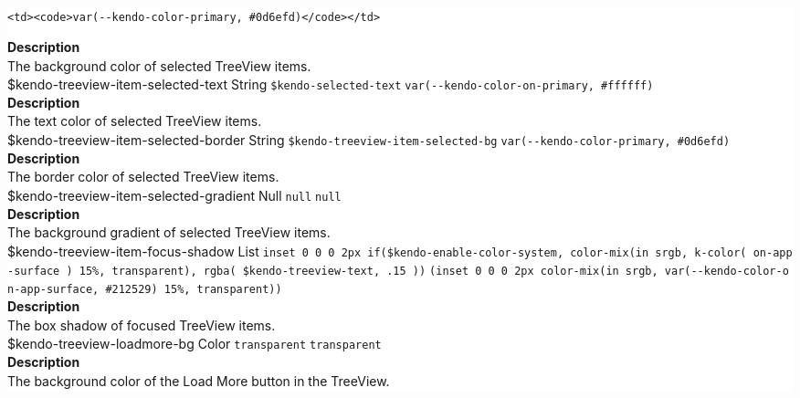     <td><code>var(--kendo-color-primary, #0d6efd)</code></td>
</tr>
<tr>
    <td colspan="4" class="theme-variables-description-container"><div><b>Description</b><div class="theme-variables-description">The background color of selected TreeView items.</div></div>
    </td>
</tr>
<tr>
    <td>$kendo-treeview-item-selected-text</td>
    <td>String</td>
    <td><code>$kendo-selected-text</code></td>
    <td><code>var(--kendo-color-on-primary, #ffffff)</code></td>
</tr>
<tr>
    <td colspan="4" class="theme-variables-description-container"><div><b>Description</b><div class="theme-variables-description">The text color of selected TreeView items.</div></div>
    </td>
</tr>
<tr>
    <td>$kendo-treeview-item-selected-border</td>
    <td>String</td>
    <td><code>$kendo-treeview-item-selected-bg</code></td>
    <td><code>var(--kendo-color-primary, #0d6efd)</code></td>
</tr>
<tr>
    <td colspan="4" class="theme-variables-description-container"><div><b>Description</b><div class="theme-variables-description">The border color of selected TreeView items.</div></div>
    </td>
</tr>
<tr>
    <td>$kendo-treeview-item-selected-gradient</td>
    <td>Null</td>
    <td><code>null</code></td>
    <td><code>null</code></td>
</tr>
<tr>
    <td colspan="4" class="theme-variables-description-container"><div><b>Description</b><div class="theme-variables-description">The background gradient of selected TreeView items.</div></div>
    </td>
</tr>
<tr>
    <td>$kendo-treeview-item-focus-shadow</td>
    <td>List</td>
    <td><code>inset 0 0 0 2px if($kendo-enable-color-system, color-mix(in srgb, k-color( on-app-surface ) 15%, transparent), rgba( $kendo-treeview-text, .15 ))</code></td>
    <td><code>(inset 0 0 0 2px color-mix(in srgb, var(--kendo-color-on-app-surface, #212529) 15%, transparent))</code></td>
</tr>
<tr>
    <td colspan="4" class="theme-variables-description-container"><div><b>Description</b><div class="theme-variables-description">The box shadow of focused TreeView items.</div></div>
    </td>
</tr>
<tr>
    <td>$kendo-treeview-loadmore-bg</td>
    <td>Color</td>
    <td><code>transparent</code></td>
    <td><span class="color-preview" style="background-color: transparent"></span><code>transparent</code></td>
</tr>
<tr>
    <td colspan="4" class="theme-variables-description-container"><div><b>Description</b><div class="theme-variables-description">The background color of the Load More button in the TreeView.</div></div>
    </td>